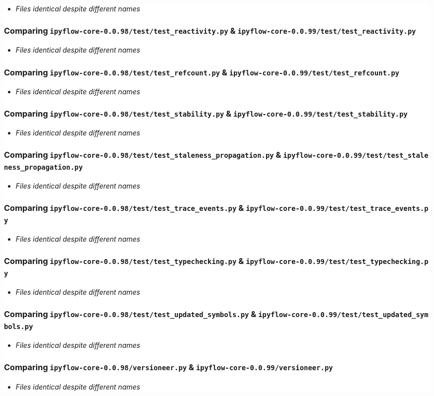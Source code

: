  * *Files identical despite different names*

### Comparing `ipyflow-core-0.0.98/test/test_reactivity.py` & `ipyflow-core-0.0.99/test/test_reactivity.py`

 * *Files identical despite different names*

### Comparing `ipyflow-core-0.0.98/test/test_refcount.py` & `ipyflow-core-0.0.99/test/test_refcount.py`

 * *Files identical despite different names*

### Comparing `ipyflow-core-0.0.98/test/test_stability.py` & `ipyflow-core-0.0.99/test/test_stability.py`

 * *Files identical despite different names*

### Comparing `ipyflow-core-0.0.98/test/test_staleness_propagation.py` & `ipyflow-core-0.0.99/test/test_staleness_propagation.py`

 * *Files identical despite different names*

### Comparing `ipyflow-core-0.0.98/test/test_trace_events.py` & `ipyflow-core-0.0.99/test/test_trace_events.py`

 * *Files identical despite different names*

### Comparing `ipyflow-core-0.0.98/test/test_typechecking.py` & `ipyflow-core-0.0.99/test/test_typechecking.py`

 * *Files identical despite different names*

### Comparing `ipyflow-core-0.0.98/test/test_updated_symbols.py` & `ipyflow-core-0.0.99/test/test_updated_symbols.py`

 * *Files identical despite different names*

### Comparing `ipyflow-core-0.0.98/versioneer.py` & `ipyflow-core-0.0.99/versioneer.py`

 * *Files identical despite different names*

